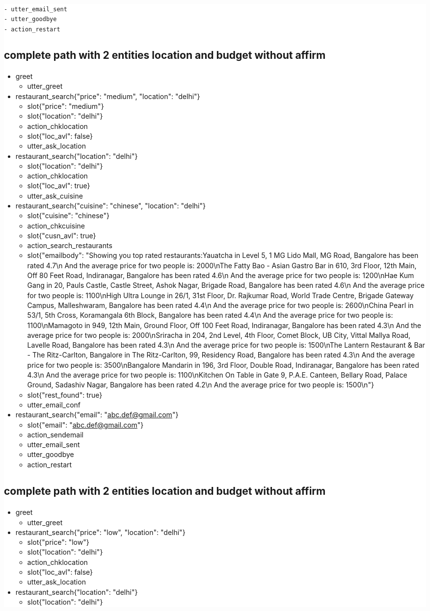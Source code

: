     - utter_email_sent
    - utter_goodbye
	- action_restart

## complete path with 2 entities location and budget without affirm
* greet
    - utter_greet
* restaurant_search{"price": "medium", "location": "delhi"}
    - slot{"price": "medium"}
    - slot{"location": "delhi"}
    - action_chklocation
    - slot{"loc_avl": false}
	- utter_ask_location
* restaurant_search{"location": "delhi"}
    - slot{"location": "delhi"}
    - action_chklocation
    - slot{"loc_avl": true}
    - utter_ask_cuisine
* restaurant_search{"cuisine": "chinese", "location": "delhi"}
    - slot{"cuisine": "chinese"}
    - action_chkcuisine
    - slot{"cusn_avl": true}
    - action_search_restaurants
    - slot{"emailbody": "Showing you top rated restaurants:Yauatcha in Level 5, 1 MG Lido Mall, MG Road, Bangalore has been rated 4.7\n And the average price for two people is: 2000\nThe Fatty Bao - Asian Gastro Bar in 610, 3rd Floor, 12th Main, Off 80 Feet Road, Indiranagar, Bangalore has been rated 4.6\n And the average price for two people is: 1200\nHae Kum Gang in 20, Pauls Castle, Castle Street, Ashok Nagar, Brigade Road, Bangalore has been rated 4.6\n And the average price for two people is: 1100\nHigh Ultra Lounge in 26/1, 31st Floor, Dr. Rajkumar Road, World Trade Centre, Brigade Gateway Campus, Malleshwaram, Bangalore has been rated 4.4\n And the average price for two people is: 2600\nChina Pearl in 53/1, 5th Cross, Koramangala 6th Block, Bangalore has been rated 4.4\n And the average price for two people is: 1100\nMamagoto in 949, 12th Main, Ground Floor, Off 100 Feet Road, Indiranagar, Bangalore has been rated 4.3\n And the average price for two people is: 2000\nSriracha in 204, 2nd Level, 4th Floor, Comet Block, UB City, Vittal Mallya Road, Lavelle Road, Bangalore has been rated 4.3\n And the average price for two people is: 1500\nThe Lantern Restaurant & Bar - The Ritz-Carlton, Bangalore in The Ritz-Carlton, 99, Residency Road, Bangalore has been rated 4.3\n And the average price for two people is: 3500\nBangalore Mandarin in 196, 3rd Floor, Double Road, Indiranagar, Bangalore has been rated 4.3\n And the average price for two people is: 1100\nKitchen On Table in Gate 9, P.A.E. Canteen, Bellary Road, Palace Ground, Sadashiv Nagar, Bangalore has been rated 4.2\n And the average price for two people is: 1500\n"}
    - slot{"rest_found": true}
	- utter_email_conf
* restaurant_search{"email": "abc.def@gmail.com"}
    - slot{"email": "abc.def@gmail.com"}
    - action_sendemail
    - utter_email_sent
    - utter_goodbye
	- action_restart

## complete path with 2 entities location and budget without affirm
* greet
    - utter_greet
* restaurant_search{"price": "low", "location": "delhi"}
    - slot{"price": "low"}
    - slot{"location": "delhi"}
    - action_chklocation
    - slot{"loc_avl": false}
	- utter_ask_location
* restaurant_search{"location": "delhi"}
    - slot{"location": "delhi"}